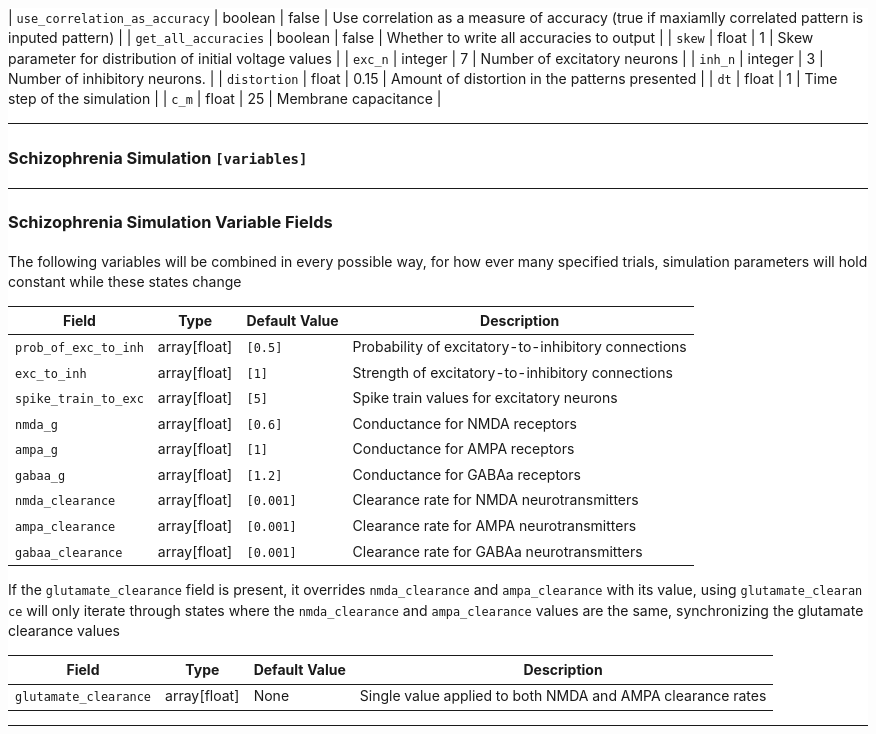 | `use_correlation_as_accuracy`  | boolean | false              | Use correlation as a measure of accuracy (true if maxiamlly correlated pattern is inputed pattern)                 |
| `get_all_accuracies`           | boolean | false              | Whether to write all accuracies to output                   |
| `skew`                         | float   | 1                  | Skew parameter for distribution of initial voltage values   |
| `exc_n`                        | integer | 7                  | Number of excitatory neurons                                |
| `inh_n`                        | integer | 3                  | Number of inhibitory neurons.                               |
| `distortion`                   | float   | 0.15               | Amount of distortion in the patterns presented              |
| `dt`                           | float   | 1                  | Time step of the simulation                                 |
| `c_m`                          | float   | 25                 | Membrane capacitance                                        |

---

### Schizophrenia Simulation `[variables]`

---

### Schizophrenia Simulation Variable Fields

The following variables will be combined in every possible way, for how ever many specified trials,
simulation parameters will hold constant while these states change

| Field                     | Type    | Default Value | Description                                                |
|---------------------------|---------|---------------|------------------------------------------------------------|
| `prob_of_exc_to_inh`      | array[float]   | `[0.5]`       | Probability of excitatory-to-inhibitory connections       |
| `exc_to_inh`              | array[float]   | `[1]`         | Strength of excitatory-to-inhibitory connections        |
| `spike_train_to_exc`      | array[float]   | `[5]`         | Spike train values for excitatory neurons                |
| `nmda_g`                  | array[float]   | `[0.6]`       | Conductance for NMDA receptors                           |
| `ampa_g`                  | array[float]   | `[1]`         | Conductance for AMPA receptors                           |
| `gabaa_g`                 | array[float]   | `[1.2]`       | Conductance for GABAa receptors                          |
| `nmda_clearance`          | array[float]   | `[0.001]`     | Clearance rate for NMDA neurotransmitters                |
| `ampa_clearance`          | array[float]   | `[0.001]`     | Clearance rate for AMPA neurotransmitters                |
| `gabaa_clearance`         | array[float]   | `[0.001]`     | Clearance rate for GABAa neurotransmitters               |

If the `glutamate_clearance` field is present, it overrides `nmda_clearance` and `ampa_clearance` with its value,
using `glutamate_clearance` will only iterate through states where the `nmda_clearance` and `ampa_clearance` values are the same,
synchronizing the glutamate clearance values

| Field                 | Type    | Default Value | Description                                                |
|-----------------------|---------|---------------|------------------------------------------------------------|
| `glutamate_clearance` | array[float]   | None          | Single value applied to both NMDA and AMPA clearance rates |

---
